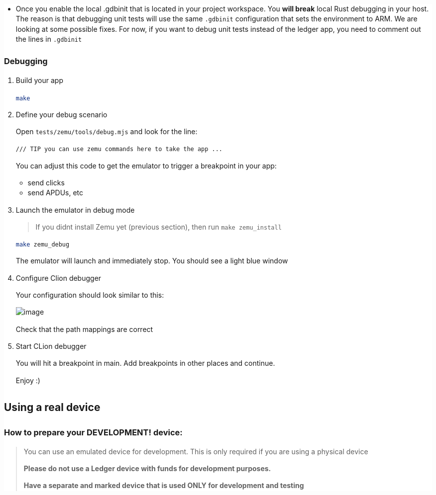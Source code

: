 - Once you enable the local .gdbinit that is located in your project workspace. You **will break** local Rust debugging in your host. The reason is that debugging unit tests will use the same `.gdbinit` configuration that sets the environment to ARM. We are looking at some possible fixes. For now, if you want to debug unit tests instead of the ledger app, you need to comment out the lines in `.gdbinit`

### Debugging

1. Build your app

    ```bash
    make
    ```

2. Define your debug scenario

    Open `tests/zemu/tools/debug.mjs` and look for the line:

    ```bash
    /// TIP you can use zemu commands here to take the app ...
    ```

    You can adjust this code to get the emulator to trigger a breakpoint in your app:
    - send clicks
    - send APDUs, etc

3. Launch the emulator in debug mode

    > If you didnt install Zemu yet (previous section), then run `make zemu_install`

    ```bash
    make zemu_debug
    ```

    The emulator will launch and immediately stop. You should see a light blue window

4. Configure Clion debugger

    Your configuration should look similar to this:

     ![image](docs/img/clion_debugging.png)

    Check that the path mappings are correct

5. Start CLion debugger

    You will hit a breakpoint in main.
    Add breakpoints in other places and continue.

    Enjoy :)

## Using a real device

### How to prepare your DEVELOPMENT! device:

>  You can use an emulated device for development. This is only required if you are using a physical device
>
>    **Please do not use a Ledger device with funds for development purposes.**
>
>    **Have a separate and marked device that is used ONLY for development and testing**
